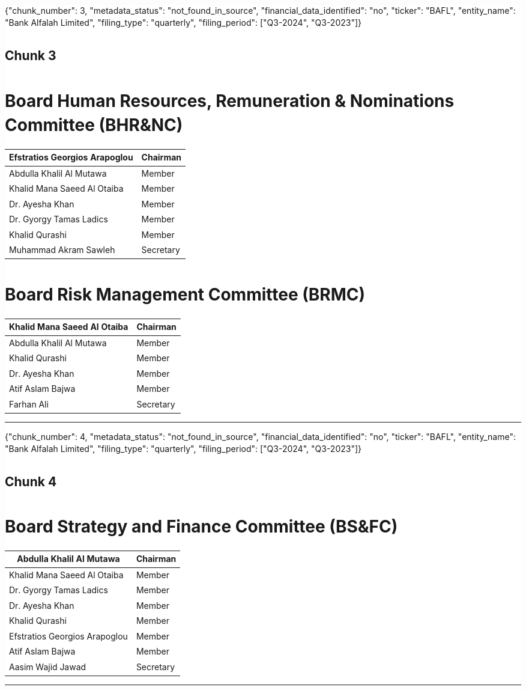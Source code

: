 
{"chunk_number": 3, "metadata_status": "not_found_in_source", "financial_data_identified": "no", "ticker": "BAFL", "entity_name": "Bank Alfalah Limited", "filing_type": "quarterly", "filing_period": ["Q3-2024", "Q3-2023"]}
## Chunk 3


# Board Human Resources, Remuneration & Nominations Committee (BHR&NC)

|Efstratios Georgios Arapoglou|Chairman|
|---|---|
|Abdulla Khalil Al Mutawa|Member|
|Khalid Mana Saeed Al Otaiba|Member|
|Dr. Ayesha Khan|Member|
|Dr. Gyorgy Tamas Ladics|Member|
|Khalid Qurashi|Member|
|Muhammad Akram Sawleh|Secretary|

# Board Risk Management Committee (BRMC)

|Khalid Mana Saeed Al Otaiba|Chairman|
|---|---|
|Abdulla Khalil Al Mutawa|Member|
|Khalid Qurashi|Member|
|Dr. Ayesha Khan|Member|
|Atif Aslam Bajwa|Member|
|Farhan Ali|Secretary|

---

{"chunk_number": 4, "metadata_status": "not_found_in_source", "financial_data_identified": "no", "ticker": "BAFL", "entity_name": "Bank Alfalah Limited", "filing_type": "quarterly", "filing_period": ["Q3-2024", "Q3-2023"]}
## Chunk 4


# Board Strategy and Finance Committee (BS&FC)

|Abdulla Khalil Al Mutawa|Chairman|
|---|---|
|Khalid Mana Saeed Al Otaiba|Member|
|Dr. Gyorgy Tamas Ladics|Member|
|Dr. Ayesha Khan|Member|
|Khalid Qurashi|Member|
|Efstratios Georgios Arapoglou|Member|
|Atif Aslam Bajwa|Member|
|Aasim Wajid Jawad|Secretary|

---
